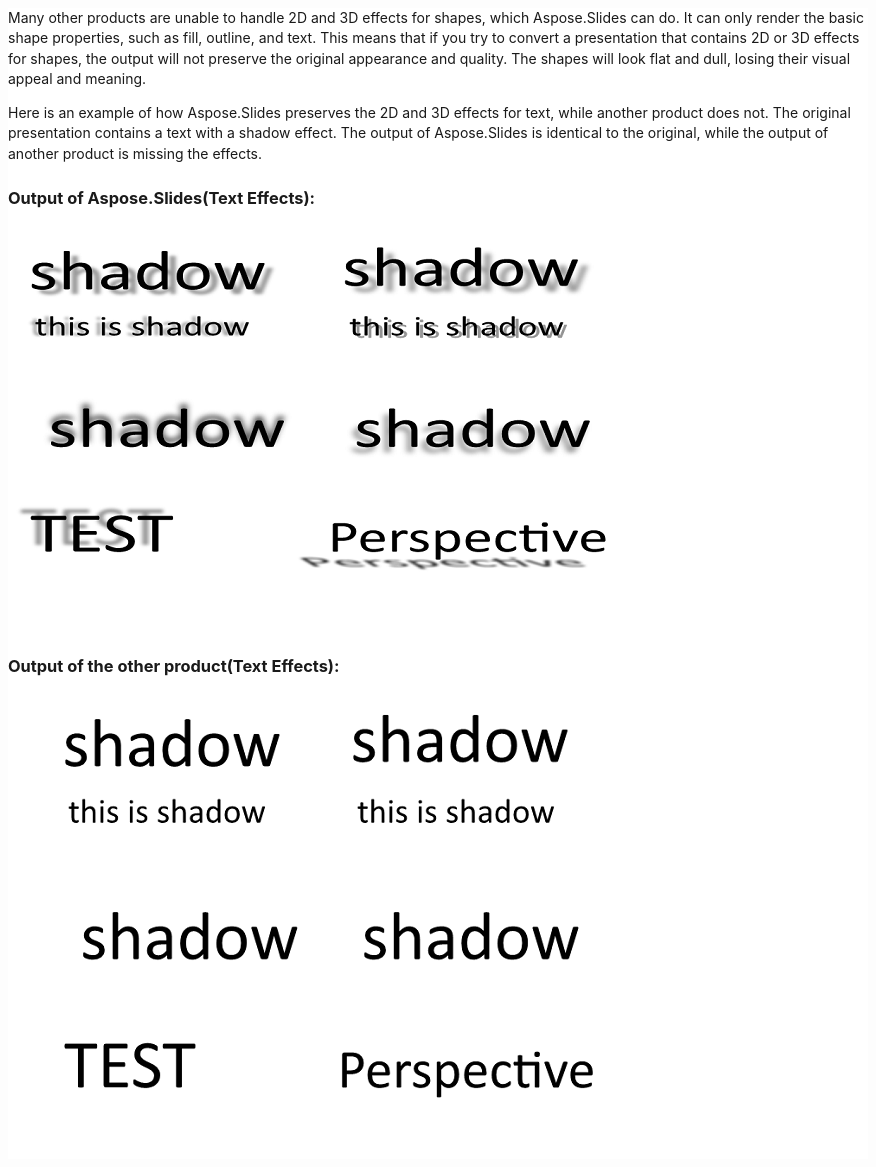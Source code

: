Many other products are unable to handle 2D and 3D effects for shapes, which Aspose.Slides can do. It can only render the basic shape properties, such as fill, outline, and text. This means that if you try to convert a presentation that contains 2D or 3D effects for shapes, the output will not preserve the original appearance and quality. The shapes will look flat and dull, losing their visual appeal and meaning.

Here is an example of how Aspose.Slides preserves the 2D and 3D effects for text, while another product does not. The original presentation contains a text with a shadow effect. The output of Aspose.Slides is identical to the original, while the output of another product is missing the effects.

### Output of Aspose.Slides(Text Effects):
![Output of Aspose.Slides for .NET with the same effects](effect.shadow.aspose.png)

### Output of the other product(Text Effects):
![Output of the other product without the effects](effect.shadow.other.png)
